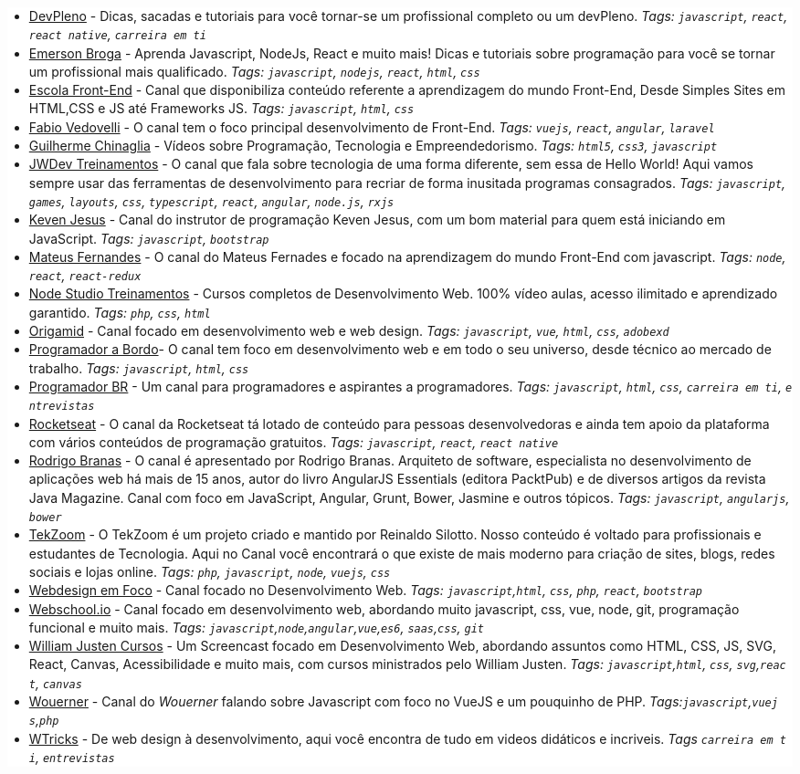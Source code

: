 - [DevPleno](https://www.youtube.com/channel/UC07JWf9A0B1scApbS1Te7Ww/featured) - Dicas, sacadas e tutoriais para você tornar-se um profissional completo ou um devPleno. _Tags: `javascript`, `react`, `react native`, `carreira em ti`_
- [Emerson Broga](https://www.youtube.com/channel/UC29n3f6JhwqtD-kCJi_BwoA) - Aprenda Javascript, NodeJs, React e muito mais! Dicas e tutoriais sobre programação para você se tornar um profissional mais qualificado. _Tags: `javascript`, `nodejs`, `react`, `html`, `css`_
- [Escola Front-End](https://www.youtube.com/c/EscolaFrontend) - Canal que disponibiliza conteúdo referente a aprendizagem do mundo Front-End, Desde Simples Sites em HTML,CSS e JS até Frameworks JS. _Tags: `javascript`, `html`, `css`_
- [Fabio Vedovelli](https://www.youtube.com/user/vedovelli) - O canal tem o foco principal desenvolvimento de Front-End. _Tags: `vuejs`, `react`, `angular`, `laravel`_
- [Guilherme Chinaglia](https://www.youtube.com/channel/UCEkMd3Bw_bVUuGbXU0sFPSg) - Vídeos sobre Programação, Tecnologia e Empreendedorismo. _Tags: `html5`, `css3`, `javascript`_
- [JWDev Treinamentos](https://www.youtube.com/channel/UC-nuC9rI-GnfdWubIzN7FRA) - O canal que fala sobre tecnologia de uma forma diferente, sem essa de Hello World! Aqui vamos sempre usar das ferramentas de desenvolvimento para recriar de forma inusitada programas consagrados. _Tags: `javascript`, `games`, `layouts`, `css`, `typescript`, `react`, `angular`, `node.js`, `rxjs`_
- [Keven Jesus](https://www.youtube.com/channel/UCn2jh8rvEePP9s61z-H1P1w) - Canal do instrutor de programação Keven Jesus, com um bom material para quem está iniciando em JavaScript. _Tags: `javascript`, `bootstrap`_
- [Mateus Fernandes](https://www.youtube.com/channel/UCK4uy3QaoEFQ7DLWR-Ih-gg) - O canal do Mateus Fernades e focado na aprendizagem do mundo Front-End com javascript. _Tags: `node`, `react`, `react-redux`_
- [Node Studio Treinamentos](https://www.youtube.com/channel/UCZZ0NTtOgsLIT4Skr6GUpAw) - Cursos completos de Desenvolvimento Web. 100% vídeo aulas, acesso ilimitado e aprendizado garantido. _Tags: `php`, `css`, `html`_
- [Origamid](https://www.youtube.com.br/user/origamidlabs) - Canal focado em desenvolvimento web e web design. _Tags: `javascript`, `vue`, `html`, `css`, `adobexd`_
- [Programador a Bordo](https://www.youtube.com/channel/UC5fWvbBnaFAi2hJlHRmg5kw/videos?&ab_channel=ProgramadoraBordo)- O canal tem foco em desenvolvimento web e em todo o seu universo, desde técnico ao mercado de trabalho. _Tags: `javascript`, `html`, `css`_
- [Programador BR](https://www.youtube.com/channel/UCrdgeUeCll2QKmqmihIgKBQ) - Um canal para programadores e aspirantes a programadores. _Tags: `javascript`, `html`, `css`, `carreira em ti`, `entrevistas`_
- [Rocketseat](https://www.youtube.com/channel/UCSfwM5u0Kce6Cce8_S72olg) - O canal da Rocketseat tá lotado de conteúdo para pessoas desenvolvedoras e ainda tem apoio da plataforma com vários conteúdos de programação gratuitos. _Tags: `javascript`, `react`, `react native`_
- [Rodrigo Branas](https://www.youtube.com/user/rodrigobranas/) - O canal é apresentado por Rodrigo Branas. Arquiteto de software, especialista no desenvolvimento de aplicações web há mais de 15 anos, autor do livro AngularJS Essentials (editora PacktPub) e de diversos artigos da revista Java Magazine. Canal com foco em JavaScript, Angular, Grunt, Bower, Jasmine e outros tópicos. _Tags: `javascript`, `angularjs`, `bower`_
- [TekZoom](https://www.youtube.com/user/tekzoom/) - O TekZoom é um projeto criado e mantido por Reinaldo Silotto. Nosso conteúdo é voltado para profissionais e estudantes de Tecnologia. Aqui no Canal você encontrará o que existe de mais moderno para criação de sites, blogs, redes sociais e lojas online. _Tags: `php`, `javascript`, `node`, `vuejs`, `css`_
- [Webdesign em Foco](https://www.youtube.com/channel/UCL-mk7btv-dHI5hY2Tl1GHg) - Canal focado no Desenvolvimento Web. _Tags: `javascript`,`html`, `css`, `php`, `react`, `bootstrap`_
- [Webschool.io](https://www.youtube.com/c/webschool-io) - Canal focado em desenvolvimento web, abordando muito javascript, css, vue, node, git, programação funcional e muito mais. _Tags: `javascript`,`node`,`angular`,`vue`,`es6`, `saas`,`css`, `git`_
- [William Justen Cursos](https://www.youtube.com/channel/UCa12brLWzCqnxN0KOyjfmJQ) - Um Screencast focado em Desenvolvimento Web, abordando assuntos como HTML, CSS, JS, SVG, React, Canvas, Acessibilidade e muito mais, com cursos ministrados pelo William Justen. _Tags: `javascript`,`html`, `css`, `svg`,`react`, `canvas`_
- [Wouerner](https://www.youtube.com/user/wouerner) - Canal do *Wouerner* falando sobre Javascript com foco no VueJS e um pouquinho de PHP. _Tags:`javascript`,`vuejs`,`php`_
- [WTricks](https://www.youtube.com/channel/UCA97Pg29SezvcPIGsRHC8ew) - De web design à desenvolvimento, aqui você encontra de tudo em videos didáticos e incriveis. _Tags `carreira em ti`, `entrevistas`_
